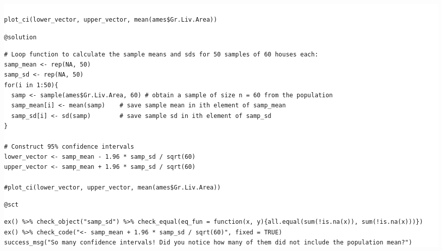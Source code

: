 ```{r}

plot_ci(lower_vector, upper_vector, mean(ames$Gr.Liv.Area))
```

`@solution`
```{r}
# Loop function to calculate the sample means and sds for 50 samples of 60 houses each:
samp_mean <- rep(NA, 50)
samp_sd <- rep(NA, 50)
for(i in 1:50){
  samp <- sample(ames$Gr.Liv.Area, 60) # obtain a sample of size n = 60 from the population
  samp_mean[i] <- mean(samp)    # save sample mean in ith element of samp_mean
  samp_sd[i] <- sd(samp)        # save sample sd in ith element of samp_sd
}

# Construct 95% confidence intervals
lower_vector <- samp_mean - 1.96 * samp_sd / sqrt(60) 
upper_vector <- samp_mean + 1.96 * samp_sd / sqrt(60) 

#plot_ci(lower_vector, upper_vector, mean(ames$Gr.Liv.Area))
```

`@sct`
```{r}
ex() %>% check_object("samp_sd") %>% check_equal(eq_fun = function(x, y){all.equal(sum(!is.na(x)), sum(!is.na(x)))})
ex() %>% check_code("<- samp_mean + 1.96 * samp_sd / sqrt(60)", fixed = TRUE)
success_msg("So many confidence intervals! Did you notice how many of them did not include the population mean?")
```
